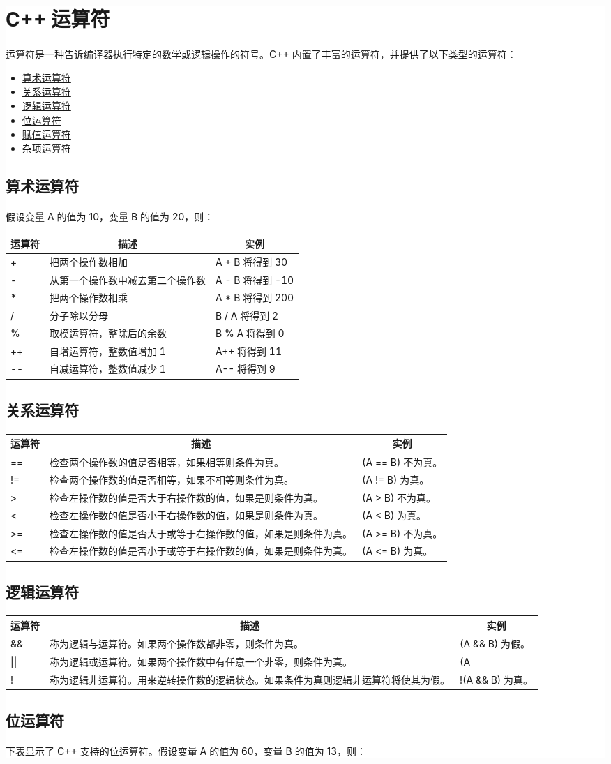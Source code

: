 # C++ 运算符

运算符是一种告诉编译器执行特定的数学或逻辑操作的符号。C++ 内置了丰富的运算符，并提供了以下类型的运算符：

* [算术运算符](#算术运算符)
* [关系运算符](#关系运算符)
* [逻辑运算符](#逻辑运算符)
* [位运算符](#位运算符)
* [赋值运算符](#赋值运算符)
* [杂项运算符](#杂项运算符)

## 算术运算符

假设变量 A 的值为 10，变量 B 的值为 20，则：

运算符 |   描述  |   实例
-------|-------|------------
+   |   把两个操作数相加    |   A + B 将得到 30
-   |   从第一个操作数中减去第二个操作数    |   A - B 将得到 -10
*   |   把两个操作数相乘    |   A * B 将得到 200
/   |   分子除以分母  |   B / A 将得到 2
%   |   取模运算符，整除后的余数    |   B % A 将得到 0
++  |   自增运算符，整数值增加 1   |   A++ 将得到 11
--  |自减运算符，整数值减少 1      | A-- 将得到 9



## 关系运算符

运算符 |   描述  |   实例
------|---------|-------------
==  |   检查两个操作数的值是否相等，如果相等则条件为真。    |   (A == B) 不为真。
!=  |   检查两个操作数的值是否相等，如果不相等则条件为真。   |   (A != B) 为真。
>   |   检查左操作数的值是否大于右操作数的值，如果是则条件为真。    |   (A > B) 不为真。
<   |   检查左操作数的值是否小于右操作数的值，如果是则条件为真。    |   (A < B) 为真。
>=  |   检查左操作数的值是否大于或等于右操作数的值，如果是则条件为真。 |   (A >= B) 不为真。
<=  |   检查左操作数的值是否小于或等于右操作数的值，如果是则条件为真。 |   (A <= B) 为真。



## 逻辑运算符

运算符 |   描述  |   实例
-----|---------|----------
&&  |   称为逻辑与运算符。如果两个操作数都非零，则条件为真。  |   (A && B) 为假。
\|\|  |   称为逻辑或运算符。如果两个操作数中有任意一个非零，则条件为真。 |   (A || B) 为真。
!   |   称为逻辑非运算符。用来逆转操作数的逻辑状态。如果条件为真则逻辑非运算符将使其为假。   |   !(A && B) 为真。


## 位运算符

下表显示了 C++ 支持的位运算符。假设变量 A 的值为 60，变量 B 的值为 13，则：
